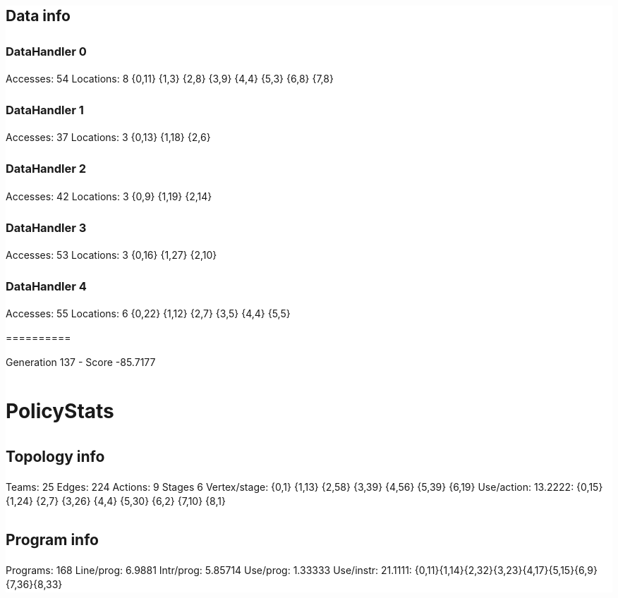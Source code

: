 ## Data info

### DataHandler 0
Accesses:	54
Locations:	8
{0,11} {1,3} {2,8} {3,9} {4,4} {5,3} {6,8} {7,8} 

### DataHandler 1
Accesses:	37
Locations:	3
{0,13} {1,18} {2,6} 

### DataHandler 2
Accesses:	42
Locations:	3
{0,9} {1,19} {2,14} 

### DataHandler 3
Accesses:	53
Locations:	3
{0,16} {1,27} {2,10} 

### DataHandler 4
Accesses:	55
Locations:	6
{0,22} {1,12} {2,7} {3,5} {4,4} {5,5} 


==========

Generation 137 - Score -85.7177

# PolicyStats
## Topology info
Teams:		25
Edges:		224
Actions:	9
Stages		6
Vertex/stage:	{0,1} {1,13} {2,58} {3,39} {4,56} {5,39} {6,19} 
Use/action:	13.2222: {0,15} {1,24} {2,7} {3,26} {4,4} {5,30} {6,2} {7,10} {8,1} 

## Program info
Programs:	168
Line/prog:	6.9881
Intr/prog:	5.85714
Use/prog:	1.33333
Use/instr:	21.1111: {0,11}{1,14}{2,32}{3,23}{4,17}{5,15}{6,9}{7,36}{8,33}

